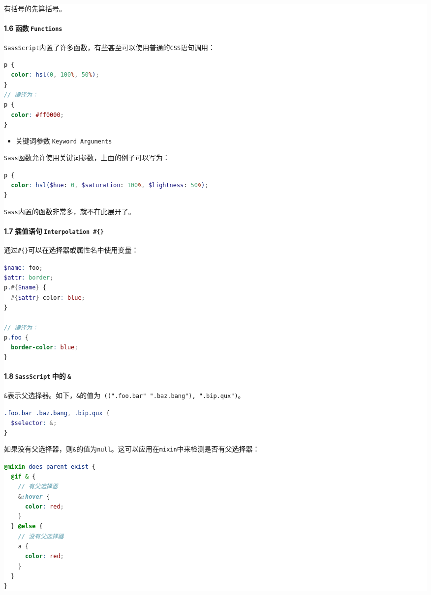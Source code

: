 有括号的先算括号。

#### 1.6 函数 `Functions`

`SassScript`内置了许多函数，有些甚至可以使用普通的`CSS`语句调用：

```scss
p {
  color: hsl(0, 100%, 50%);
}
// 编译为：
p {
  color: #ff0000; 
}
```

- 关键词参数 `Keyword Arguments`

`Sass`函数允许使用关键词参数，上面的例子可以写为：

```scss
p {
  color: hsl($hue: 0, $saturation: 100%, $lightness: 50%);
}
```

`Sass`内置的函数非常多，就不在此展开了。

#### 1.7 插值语句 `Interpolation #{}`

通过`#{}`可以在选择器或属性名中使用变量：

```scss
$name: foo;
$attr: border;
p.#{$name} {
  #{$attr}-color: blue;
}

// 编译为：
p.foo {
  border-color: blue; 
}
```

#### 1.8 `SassScript` 中的 `&`

`&`表示父选择器。如下，`&`的值为` ((".foo.bar" ".baz.bang"), ".bip.qux")`。

```scss
.foo.bar .baz.bang, .bip.qux {
  $selector: &;
}
```

如果没有父选择器，则`&`的值为`null`。这可以应用在`mixin`中来检测是否有父选择器：

```scss
@mixin does-parent-exist {
  @if & {
    // 有父选择器
    &:hover {
      color: red;
    }
  } @else {
    // 没有父选择器
    a {
      color: red;
    }
  }
}
```